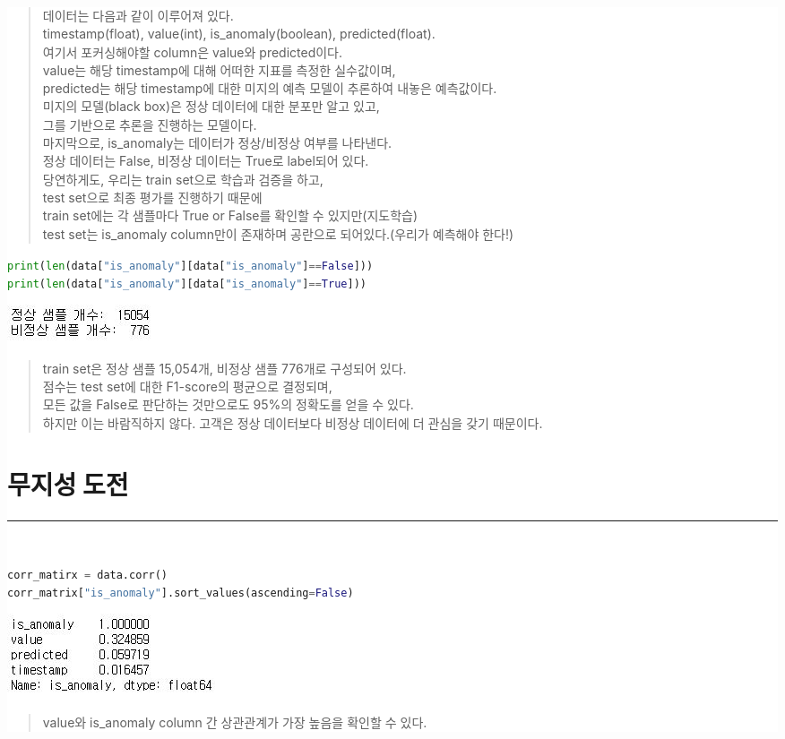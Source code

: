 > 데이터는 다음과 같이 이루어져 있다.  
> timestamp(float), value(int), is_anomaly(boolean), predicted(float).  
> 여기서 포커싱해야할 column은 value와 predicted이다.  
> value는 해당 timestamp에 대해 어떠한 지표를 측정한 실수값이며,  
> predicted는 해당 timestamp에 대한 미지의 예측 모델이 추론하여 내놓은 예측값이다.  
> 미지의 모델(black box)은 정상 데이터에 대한 분포만 알고 있고,  
> 그를 기반으로 추론을 진행하는 모델이다.  
> 마지막으로, is_anomaly는 데이터가 정상/비정상 여부를 나타낸다.  
> 정상 데이터는 False, 비정상 데이터는 True로 label되어 있다.  
> 당연하게도, 우리는 train set으로 학습과 검증을 하고,  
> test set으로 최종 평가를 진행하기 때문에  
> train set에는 각 샘플마다 True or False를 확인할 수 있지만(지도학습)  
> test set는 is_anomaly column만이 존재하며 공란으로 되어있다.(우리가 예측해야 한다!)   


```python
print(len(data["is_anomaly"][data["is_anomaly"]==False]))
print(len(data["is_anomaly"][data["is_anomaly"]==True]))
```  
<img src="/images/fulls/train_consist.jpg" style="width:165px; height:42px;">  
<br/>

> train set은 정상 샘플 15,054개, 비정상 샘플 776개로 구성되어 있다.  
> 점수는 test set에 대한 F1-score의 평균으로 결정되며,  
> 모든 값을 False로 판단하는 것만으로도 95%의 정확도를 얻을 수 있다.  
> 하지만 이는 바람직하지 않다. 고객은 정상 데이터보다 비정상 데이터에 더 관심을 갖기 때문이다.  


# **무지성 도전**  
---
<br/>

```python
corr_matirx = data.corr()
corr_matrix["is_anomaly"].sort_values(ascending=False)
```  
<img src="/images/fulls/data_corr.jpg" style="width:235px; height:92px;">  
<br/>

> value와 is_anomaly column 간 상관관계가 가장 높음을 확인할 수 있다.  
  
  